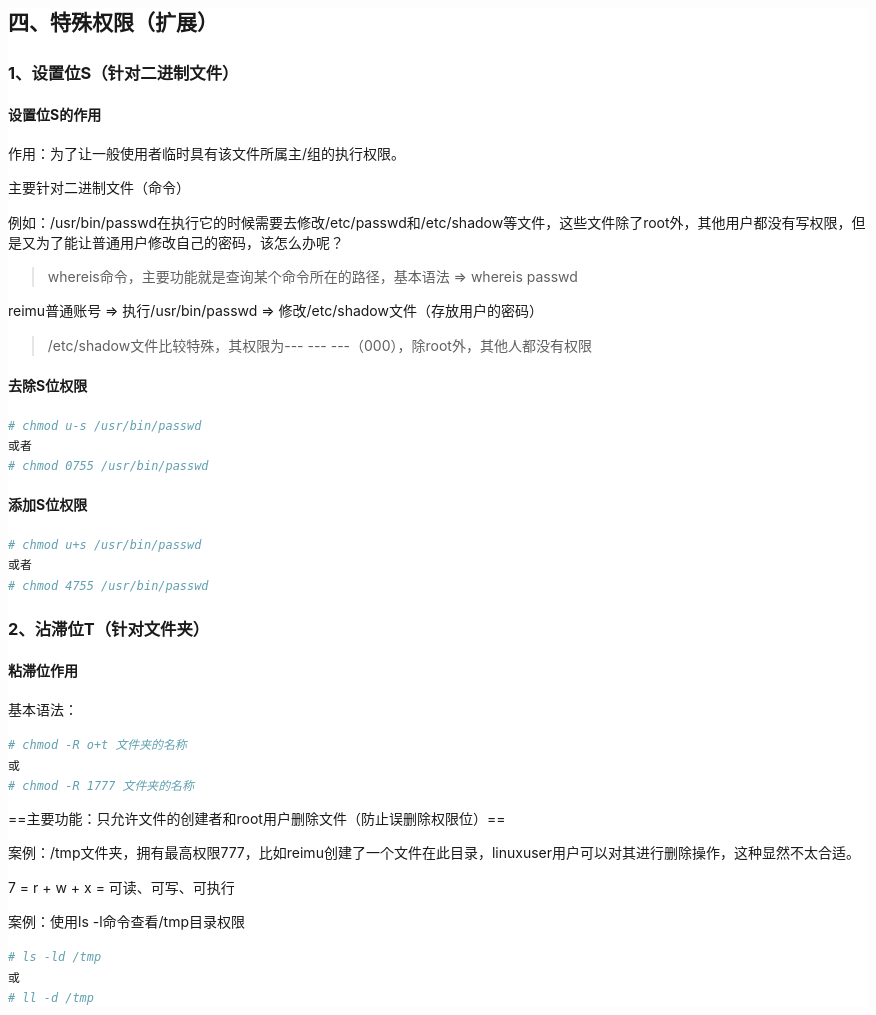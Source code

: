 ## 四、特殊权限（扩展）

### 1、设置位S（针对二进制文件）

#### 设置位S的作用

作用：为了让一般使用者临时具有该文件所属主/组的执行权限。

主要针对二进制文件（命令）



例如：/usr/bin/passwd在执行它的时候需要去修改/etc/passwd和/etc/shadow等文件，这些文件除了root外，其他用户都没有写权限，但是又为了能让普通用户修改自己的密码，该怎么办呢？

> whereis命令，主要功能就是查询某个命令所在的路径，基本语法 => whereis  passwd

reimu普通账号 => 执行/usr/bin/passwd => 修改/etc/shadow文件（存放用户的密码）

> /etc/shadow文件比较特殊，其权限为--- --- ---（000），除root外，其他人都没有权限

#### 去除S位权限

```powershell
# chmod u-s /usr/bin/passwd 
或者
# chmod 0755 /usr/bin/passwd
```

#### 添加S位权限

```powershell
# chmod u+s /usr/bin/passwd
或者
# chmod 4755 /usr/bin/passwd
```

### 2、沾滞位T（针对文件夹）

#### 粘滞位作用

基本语法：

```powershell
# chmod -R o+t 文件夹的名称
或
# chmod -R 1777 文件夹的名称
```

==主要功能：只允许文件的创建者和root用户删除文件（防止误删除权限位）==

案例：/tmp文件夹，拥有最高权限777，比如reimu创建了一个文件在此目录，linuxuser用户可以对其进行删除操作，这种显然不太合适。

7 = r + w + x = 可读、可写、可执行

案例：使用ls -l命令查看/tmp目录权限

```powershell
# ls -ld /tmp
或
# ll -d /tmp
```
